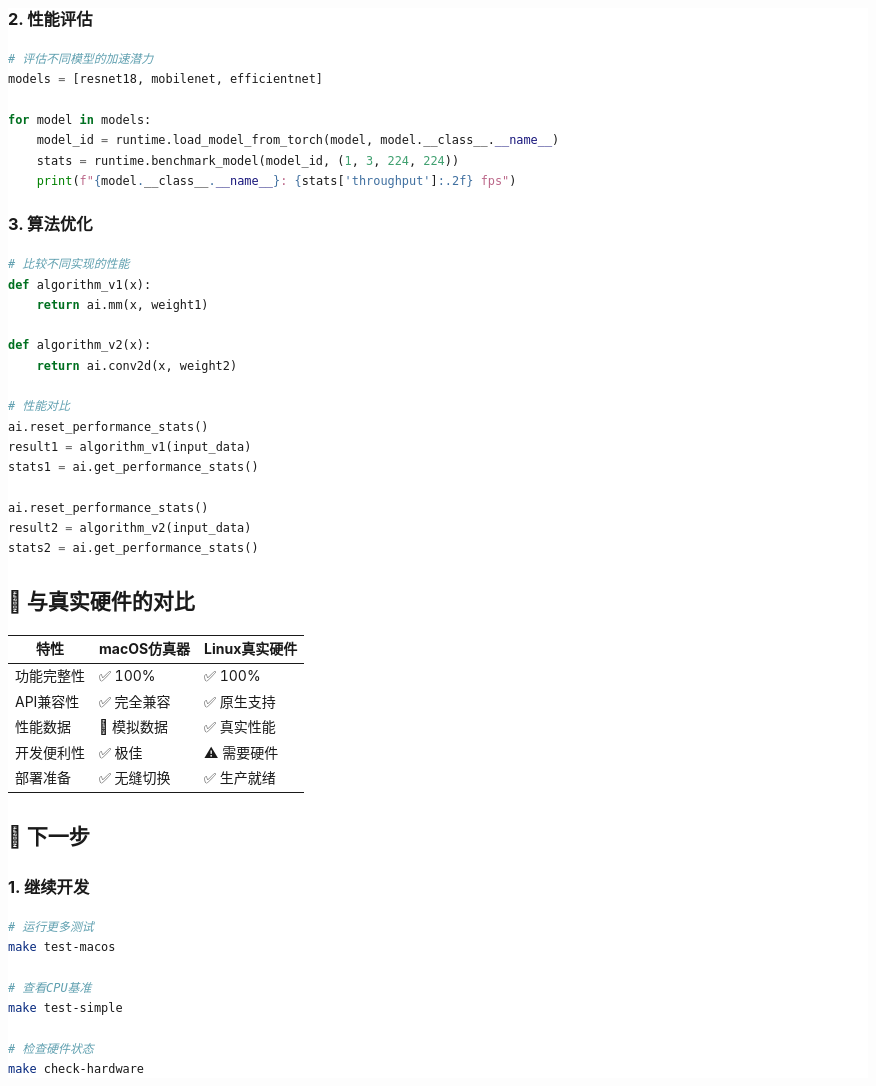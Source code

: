 ### 2. 性能评估
```python
# 评估不同模型的加速潜力
models = [resnet18, mobilenet, efficientnet]

for model in models:
    model_id = runtime.load_model_from_torch(model, model.__class__.__name__)
    stats = runtime.benchmark_model(model_id, (1, 3, 224, 224))
    print(f"{model.__class__.__name__}: {stats['throughput']:.2f} fps")
```

### 3. 算法优化
```python
# 比较不同实现的性能
def algorithm_v1(x):
    return ai.mm(x, weight1)

def algorithm_v2(x):
    return ai.conv2d(x, weight2)

# 性能对比
ai.reset_performance_stats()
result1 = algorithm_v1(input_data)
stats1 = ai.get_performance_stats()

ai.reset_performance_stats()  
result2 = algorithm_v2(input_data)
stats2 = ai.get_performance_stats()
```

## 🔄 与真实硬件的对比

| 特性 | macOS仿真器 | Linux真实硬件 |
|------|------------|--------------|
| 功能完整性 | ✅ 100% | ✅ 100% |
| API兼容性 | ✅ 完全兼容 | ✅ 原生支持 |
| 性能数据 | 🔄 模拟数据 | ✅ 真实性能 |
| 开发便利性 | ✅ 极佳 | ⚠️ 需要硬件 |
| 部署准备 | ✅ 无缝切换 | ✅ 生产就绪 |

## 🚀 下一步

### 1. 继续开发
```bash
# 运行更多测试
make test-macos

# 查看CPU基准
make test-simple

# 检查硬件状态
make check-hardware
```
